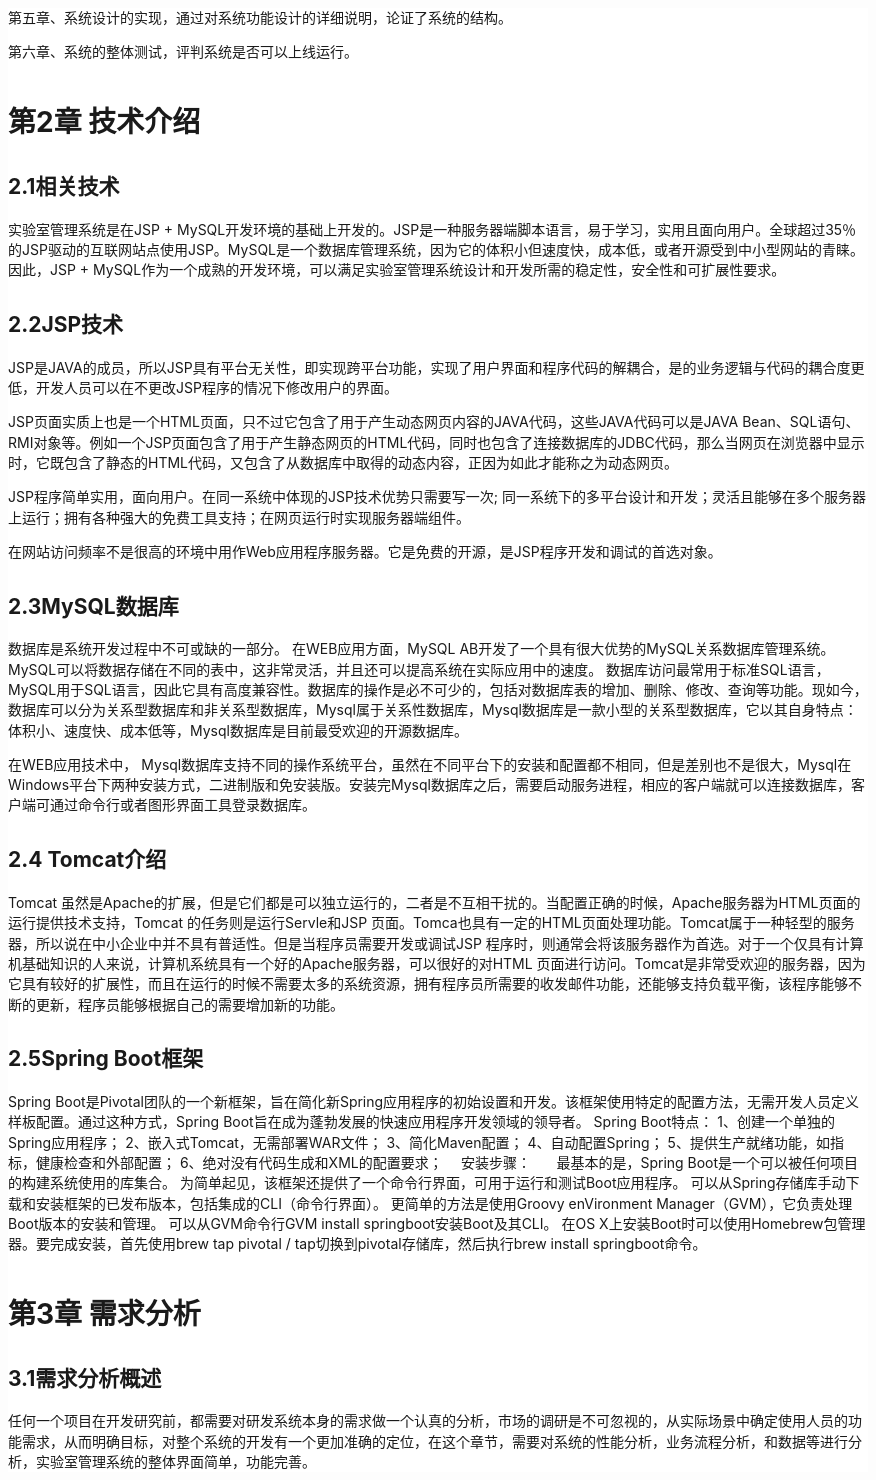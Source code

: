 第五章、系统设计的实现，通过对系统功能设计的详细说明，论证了系统的结构。

第六章、系统的整体测试，评判系统是否可以上线运行。
# 第2章 技术介绍
## 2.1相关技术
实验室管理系统是在JSP + MySQL开发环境的基础上开发的。JSP是一种服务器端脚本语言，易于学习，实用且面向用户。全球超过35％的JSP驱动的互联网站点使用JSP。MySQL是一个数据库管理系统，因为它的体积小但速度快，成本低，或者开源受到中小型网站的青睐。因此，JSP + MySQL作为一个成熟的开发环境，可以满足实验室管理系统设计和开发所需的稳定性，安全性和可扩展性要求。
## 2.2JSP技术
JSP是JAVA的成员，所以JSP具有平台无关性，即实现跨平台功能，实现了用户界面和程序代码的解耦合，是的业务逻辑与代码的耦合度更低，开发人员可以在不更改JSP程序的情况下修改用户的界面。

JSP页面实质上也是一个HTML页面，只不过它包含了用于产生动态网页内容的JAVA代码，这些JAVA代码可以是JAVA Bean、SQL语句、RMI对象等。例如一个JSP页面包含了用于产生静态网页的HTML代码，同时也包含了连接数据库的JDBC代码，那么当网页在浏览器中显示时，它既包含了静态的HTML代码，又包含了从数据库中取得的动态内容，正因为如此才能称之为动态网页。

JSP程序简单实用，面向用户。在同一系统中体现的JSP技术优势只需要写一次; 同一系统下的多平台设计和开发；灵活且能够在多个服务器上运行；拥有各种强大的免费工具支持；在网页运行时实现服务器端组件。

在网站访问频率不是很高的环境中用作Web应用程序服务器。它是免费的开源，是JSP程序开发和调试的首选对象。 
## 2.3MySQL数据库
数据库是系统开发过程中不可或缺的一部分。 在WEB应用方面，MySQL AB开发了一个具有很大优势的MySQL关系数据库管理系统。 MySQL可以将数据存储在不同的表中，这非常灵活，并且还可以提高系统在实际应用中的速度。 数据库访问最常用于标准SQL语言，MySQL用于SQL语言，因此它具有高度兼容性。数据库的操作是必不可少的，包括对数据库表的增加、删除、修改、查询等功能。现如今，数据库可以分为关系型数据库和非关系型数据库，Mysql属于关系性数据库，Mysql数据库是一款小型的关系型数据库，它以其自身特点：体积小、速度快、成本低等，Mysql数据库是目前最受欢迎的开源数据库。

在WEB应用技术中， Mysql数据库支持不同的操作系统平台，虽然在不同平台下的安装和配置都不相同，但是差别也不是很大，Mysql在Windows平台下两种安装方式，二进制版和免安装版。安装完Mysql数据库之后，需要启动服务进程，相应的客户端就可以连接数据库，客户端可通过命令行或者图形界面工具登录数据库。
## 2.4 Tomcat介绍
Tomcat 虽然是Apache的扩展，但是它们都是可以独立运行的，二者是不互相干扰的。当配置正确的时候，Apache服务器为HTML页面的运行提供技术支持，Tomcat 的任务则是运行Servle和JSP 页面。Tomca也具有一定的HTML页面处理功能。Tomcat属于一种轻型的服务器，所以说在中小企业中并不具有普适性。但是当程序员需要开发或调试JSP 程序时，则通常会将该服务器作为首选。对于一个仅具有计算机基础知识的人来说，计算机系统具有一个好的Apache服务器，可以很好的对HTML 页面进行访问。Tomcat是非常受欢迎的服务器，因为它具有较好的扩展性，而且在运行的时候不需要太多的系统资源，拥有程序员所需要的收发邮件功能，还能够支持负载平衡，该程序能够不断的更新，程序员能够根据自己的需要增加新的功能。

## 2.5Spring Boot框架
Spring Boot是Pivotal团队的一个新框架，旨在简化新Spring应用程序的初始设置和开发。该框架使用特定的配置方法，无需开发人员定义样板配置。通过这种方式，Spring Boot旨在成为蓬勃发展的快速应用程序开发领域的领导者。
Spring Boot特点：
1、创建一个单独的Spring应用程序；
2、嵌入式Tomcat，无需部署WAR文件；
3、简化Maven配置；
4、自动配置Spring；
5、提供生产就绪功能，如指标，健康检查和外部配置；
6、绝对没有代码生成和XML的配置要求；
`  `安装步骤：
`   `最基本的是，Spring Boot是一个可以被任何项目的构建系统使用的库集合。 为简单起见，该框架还提供了一个命令行界面，可用于运行和测试Boot应用程序。 可以从Spring存储库手动下载和安装框架的已发布版本，包括集成的CLI（命令行界面）。 更简单的方法是使用Groovy enVironment Manager（GVM），它负责处理Boot版本的安装和管理。 可以从GVM命令行GVM install springboot安装Boot及其CLI。 在OS X上安装Boot时可以使用Homebrew包管理器。要完成安装，首先使用brew tap pivotal / tap切换到pivotal存储库，然后执行brew install springboot命令。


# 第3章 需求分析
## 3.1需求分析概述
任何一个项目在开发研究前，都需要对研发系统本身的需求做一个认真的分析，市场的调研是不可忽视的，从实际场景中确定使用人员的功能需求，从而明确目标，对整个系统的开发有一个更加准确的定位，在这个章节，需要对系统的性能分析，业务流程分析，和数据等进行分析，实验室管理系统的整体界面简单，功能完善。
